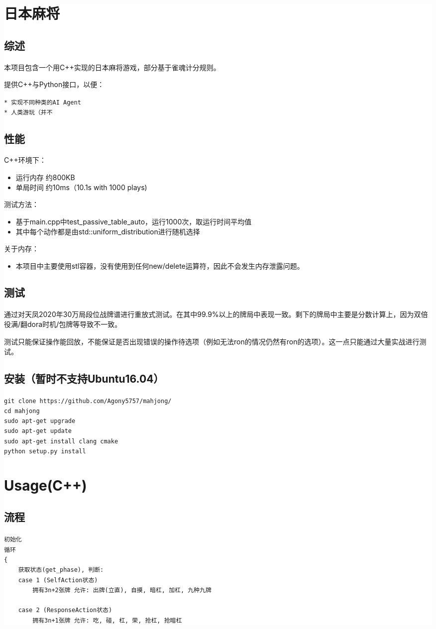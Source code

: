 ﻿# 日本麻将

## 综述

本项目包含一个用C++实现的日本麻将游戏，部分基于雀魂计分规则。

提供C++与Python接口，以便：	

	* 实现不同种类的AI Agent
	* 人类游玩（并不

## 性能

C++环境下：
- 运行内存 约800KB
- 单局时间 约10ms（10.1s with 1000 plays)

测试方法：
- 基于main.cpp中test_passive_table_auto，运行1000次，取运行时间平均值
- 其中每个动作都是由std::uniform_distribution进行随机选择
	
关于内存：
- 本项目中主要使用stl容器，没有使用到任何new/delete运算符，因此不会发生内存泄露问题。

## 测试

通过对天凤2020年30万局段位战牌谱进行重放式测试。在其中99.9%以上的牌局中表现一致。剩下的牌局中主要是分数计算上，因为双倍役满/翻dora时机/包牌等导致不一致。

测试只能保证操作能回放，不能保证是否出现错误的操作待选项（例如无法ron的情况仍然有ron的选项）。这一点只能通过大量实战进行测试。

## 安装（暂时不支持Ubuntu16.04）
```
git clone https://github.com/Agony5757/mahjong/
cd mahjong
sudo apt-get upgrade
sudo apt-get update
sudo apt-get install clang cmake
python setup.py install
```

# Usage(C++)

## 流程
	初始化
	循环 
	{
		获取状态(get_phase), 判断: 
		case 1 (SelfAction状态)
		    拥有3n+2张牌 允许: 出牌(立直), 自摸, 暗杠, 加杠, 九种九牌
			
		case 2 (ResponseAction状态)
		    拥有3n+1张牌 允许: 吃, 碰, 杠, 荣, 抢杠, 抢暗杠
